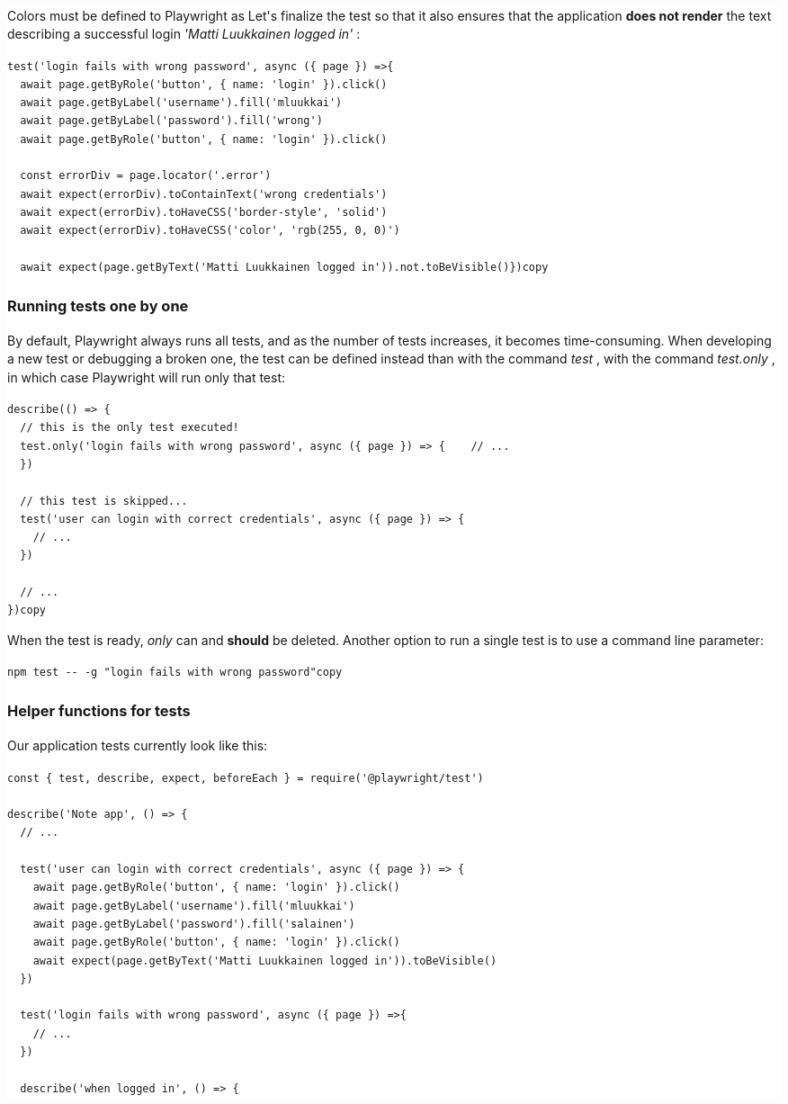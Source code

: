 Colors must be defined to Playwright as 
Let's finalize the test so that it also ensures that the application **does not render** the text describing a successful login _'Matti Luukkainen logged in'_ :
```
test('login fails with wrong password', async ({ page }) =>{
  await page.getByRole('button', { name: 'login' }).click()
  await page.getByLabel('username').fill('mluukkai')
  await page.getByLabel('password').fill('wrong')
  await page.getByRole('button', { name: 'login' }).click()

  const errorDiv = page.locator('.error')
  await expect(errorDiv).toContainText('wrong credentials')
  await expect(errorDiv).toHaveCSS('border-style', 'solid')
  await expect(errorDiv).toHaveCSS('color', 'rgb(255, 0, 0)')

  await expect(page.getByText('Matti Luukkainen logged in')).not.toBeVisible()})copy
```

### Running tests one by one
By default, Playwright always runs all tests, and as the number of tests increases, it becomes time-consuming. When developing a new test or debugging a broken one, the test can be defined instead than with the command _test_ , with the command _test.only_ , in which case Playwright will run only that test:
```
describe(() => {
  // this is the only test executed!
  test.only('login fails with wrong password', async ({ page }) => {    // ...
  })

  // this test is skipped...
  test('user can login with correct credentials', async ({ page }) => {
    // ...
  })

  // ...
})copy
```

When the test is ready, _only_ can and **should** be deleted.
Another option to run a single test is to use a command line parameter:
```
npm test -- -g "login fails with wrong password"copy
```

### Helper functions for tests
Our application tests currently look like this:
```
const { test, describe, expect, beforeEach } = require('@playwright/test')

describe('Note app', () => {
  // ...

  test('user can login with correct credentials', async ({ page }) => {
    await page.getByRole('button', { name: 'login' }).click()
    await page.getByLabel('username').fill('mluukkai')
    await page.getByLabel('password').fill('salainen')
    await page.getByRole('button', { name: 'login' }).click()
    await expect(page.getByText('Matti Luukkainen logged in')).toBeVisible()
  })

  test('login fails with wrong password', async ({ page }) =>{
    // ...
  })

  describe('when logged in', () => {
```